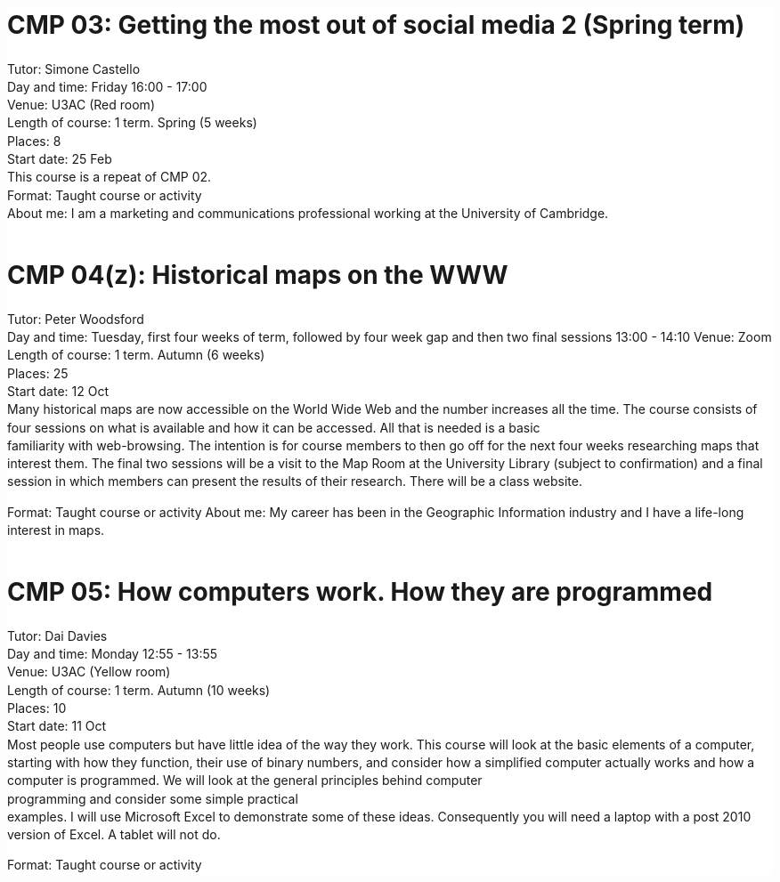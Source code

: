 # CMP 03: Getting the most out of social media 2 (Spring term)  

Tutor: Simone Castello   
Day and time: Friday 16:00 - 17:00   
Venue: U3AC (Red room)   
Length of course: 1 term. Spring (5 weeks)   
Places: 8   
Start date: 25 Feb   
This course is a repeat of CMP 02.   
Format: Taught course or activity   
About me: I am a marketing and communications professional working at the University of Cambridge.  

# CMP 04(z): Historical maps on the WWW  

Tutor: Peter Woodsford   
Day and time: Tuesday, first four weeks of term, followed by four week gap and then two final sessions 13:00 - 14:10 Venue: Zoom   
Length of course: 1 term. Autumn (6 weeks)   
Places: 25   
Start date: 12 Oct   
Many historical maps are now accessible on the World Wide Web and the number increases all the time. The course consists of four sessions on what is available and how it can be accessed. All that is needed is a basic   
familiarity with web-browsing. The intention is for course members to then go off for the next four weeks researching maps that interest them. The final two sessions will be a visit to the Map Room at the University Library (subject to confirmation) and a final session in which members can present the results of their research. There will be a class website.  

Format: Taught course or activity About me: My career has been in the Geographic Information industry and I have a life-long interest in maps.  

# CMP 05: How computers work. How they are programmed  

Tutor: Dai Davies   
Day and time: Monday 12:55 - 13:55   
Venue: U3AC (Yellow room)   
Length of course: 1 term. Autumn (10 weeks)   
Places: 10   
Start date: 11 Oct   
Most people use computers but have little idea of the way they work. This course will look at the basic elements of a computer, starting with how they function, their use of binary numbers, and consider how a simplified computer actually works and how a computer is programmed. We will look at the general principles behind computer   
programming and consider some simple practical   
examples. I will use Microsoft Excel to demonstrate some of these ideas. Consequently you will need a laptop with a post 2010 version of Excel. A tablet will not do.  

Format: Taught course or activity  
